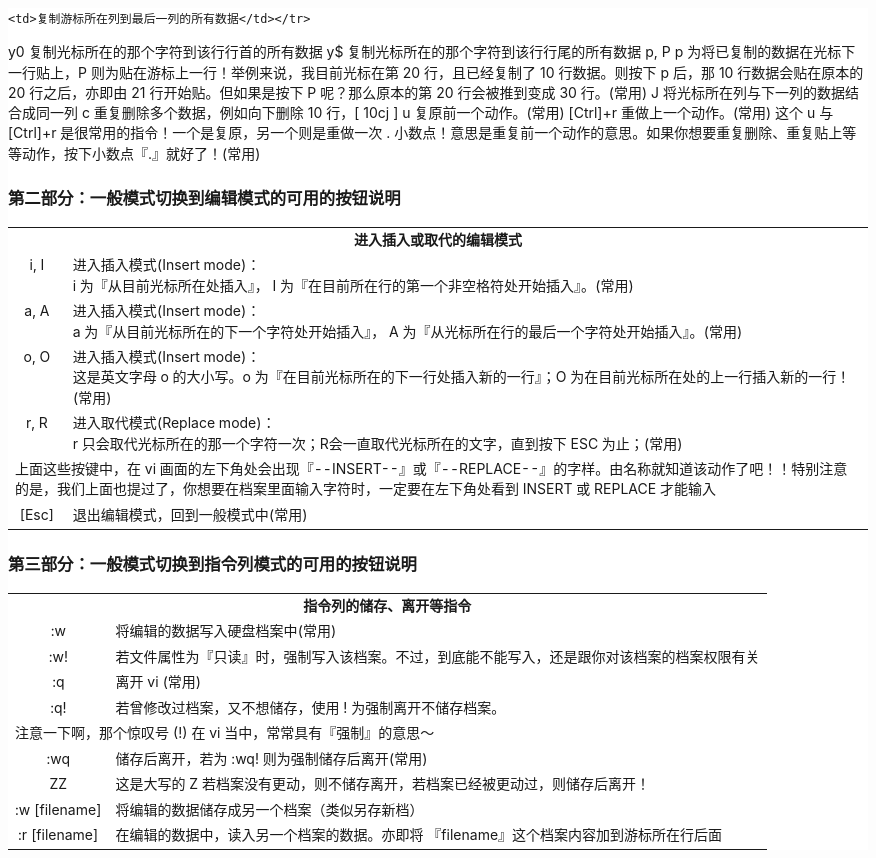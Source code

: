 	<td>复制游标所在列到最后一列的所有数据</td></tr>
<tr><td style="text-align: center;">y0</td>
	<td>复制光标所在的那个字符到该行行首的所有数据</td></tr>
<tr><td style="text-align: center;">y$</td>
	<td>复制光标所在的那个字符到该行行尾的所有数据</td></tr>
<tr><td style="text-align: center;">p, P</td>
	<td>p 为将已复制的数据在光标下一行贴上，P 则为贴在游标上一行！举例来说，我目前光标在第 20 行，且已经复制了 10 行数据。则按下 p 后，那 10 行数据会贴在原本的 20 行之后，亦即由 21 行开始贴。但如果是按下 P 呢？那么原本的第 20 行会被推到变成 30 行。(常用)</td></tr>
<tr><td style="text-align: center;">J</td>
	<td>将光标所在列与下一列的数据结合成同一列</td></tr>
<tr><td style="text-align: center;">c</td>
	<td>重复删除多个数据，例如向下删除 10 行，[ 10cj ]</td></tr>
<tr><td style="text-align: center;">u</td>
	<td>复原前一个动作。(常用)</td></tr>
<tr><td style="text-align: center;">[Ctrl]+r</td>
	<td>重做上一个动作。(常用)</td></tr>
<tr><td colspan="2">这个 u 与 [Ctrl]+r 是很常用的指令！一个是复原，另一个则是重做一次</td></tr>
<tr><td style="text-align: center;">.</td>
	<td>小数点！意思是重复前一个动作的意思。如果你想要重复删除、重复贴上等等动作，按下小数点『.』就好了！(常用)</td></tr>
</table>

### 第二部分：一般模式切换到编辑模式的可用的按钮说明

<table>
<tr><td colspan="2" style="text-align: center;"><b>进入插入或取代的编辑模式</b></td></tr>
<tr><td style="text-align: center;">i, I</td>
		<td>进入插入模式(Insert mode)：<br>
		i 为『从目前光标所在处插入』， I 为『在目前所在行的第一个非空格符处开始插入』。(常用)</td></tr>
<tr><td style="text-align: center;">a, A</td>
	<td>进入插入模式(Insert mode)：<br>
	a 为『从目前光标所在的下一个字符处开始插入』， A 为『从光标所在行的最后一个字符处开始插入』。(常用)</td></tr>
<tr><td style="text-align: center;">o, O</td>
	<td>进入插入模式(Insert mode)：<br>
	这是英文字母 o 的大小写。o 为『在目前光标所在的下一行处插入新的一行』；O 为在目前光标所在处的上一行插入新的一行！(常用)</td></tr>
<tr><td style="text-align: center;">r, R</td>
	<td>进入取代模式(Replace mode)：<br>
	r 只会取代光标所在的那一个字符一次；R会一直取代光标所在的文字，直到按下 ESC 为止；(常用)</td></tr>
<tr><td colspan="2">上面这些按键中，在 vi 画面的左下角处会出现『--INSERT--』或『--REPLACE--』的字样。由名称就知道该动作了吧！！特别注意的是，我们上面也提过了，你想要在档案里面输入字符时，一定要在左下角处看到 INSERT 或 REPLACE 才能输入</td></tr>
<tr><td style="text-align: center;">[Esc]</td>
	<td>退出编辑模式，回到一般模式中(常用)</td></tr>
</table>

### 第三部分：一般模式切换到指令列模式的可用的按钮说明
<table>
<tr><td colspan="2" style="text-align: center;"><b>指令列的储存、离开等指令</b></td></tr>
<tr><td style="text-align: center;">:w</td>
	<td>将编辑的数据写入硬盘档案中(常用)</td></tr>
<tr><td style="text-align: center;">:w!</td>
	<td>若文件属性为『只读』时，强制写入该档案。不过，到底能不能写入，还是跟你对该档案的档案权限有关</td></tr>
<tr><td style="text-align: center;">:q</td>
	<td>离开 vi (常用)</td></tr>
<tr><td style="text-align: center;">:q!</td>
	<td>若曾修改过档案，又不想储存，使用 ! 为强制离开不储存档案。</td></tr>
<tr><td colspan="2">注意一下啊，那个惊叹号 (!) 在 vi 当中，常常具有『强制』的意思～</td></tr>
<tr><td style="text-align: center;">:wq</td>
	<td>储存后离开，若为 :wq! 则为强制储存后离开(常用)</td></tr>
<tr><td style="text-align: center;">ZZ</td>
	<td>这是大写的 Z 若档案没有更动，则不储存离开，若档案已经被更动过，则储存后离开！</td></tr>
<tr><td style="text-align: center;">:w [filename]</td>
	<td>将编辑的数据储存成另一个档案（类似另存新档）</td></tr>
<tr><td style="text-align: center;">:r [filename]</td>
	<td>在编辑的数据中，读入另一个档案的数据。亦即将 『filename』这个档案内容加到游标所在行后面</td></tr>